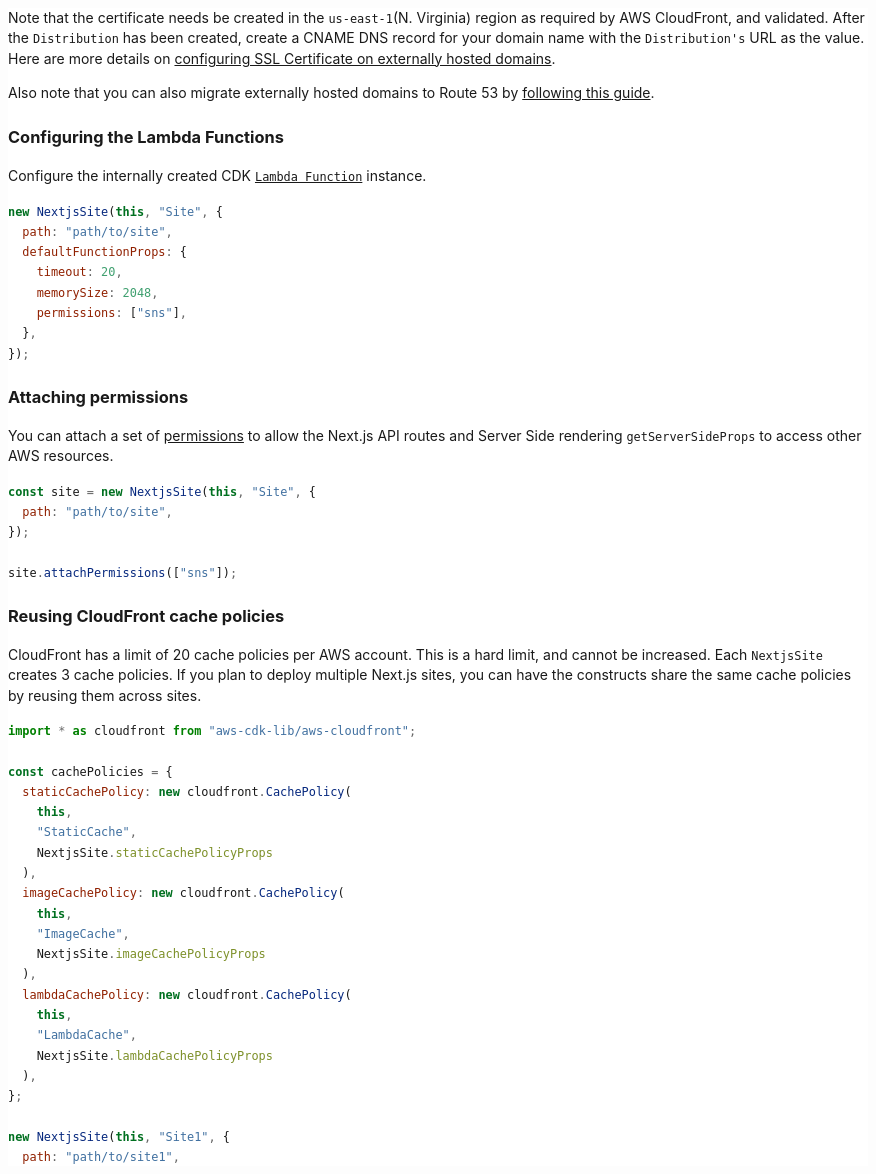 Note that the certificate needs be created in the `us-east-1`(N. Virginia) region as required by AWS CloudFront, and validated. After the `Distribution` has been created, create a CNAME DNS record for your domain name with the `Distribution's` URL as the value. Here are more details on [configuring SSL Certificate on externally hosted domains](https://docs.aws.amazon.com/AmazonCloudFront/latest/DeveloperGuide/CNAMEs.html).

Also note that you can also migrate externally hosted domains to Route 53 by [following this guide](https://docs.aws.amazon.com/Route53/latest/DeveloperGuide/MigratingDNS.html).

### Configuring the Lambda Functions

Configure the internally created CDK [`Lambda Function`](https://docs.aws.amazon.com/cdk/api/v2/docs/aws-cdk-lib.aws_lambda.Function.html) instance.

```js {3-7}
new NextjsSite(this, "Site", {
  path: "path/to/site",
  defaultFunctionProps: {
    timeout: 20,
    memorySize: 2048,
    permissions: ["sns"],
  },
});
```

### Attaching permissions

You can attach a set of [permissions](./Permissions) to allow the Next.js API routes and Server Side rendering `getServerSideProps` to access other AWS resources.

```js {5}
const site = new NextjsSite(this, "Site", {
  path: "path/to/site",
});

site.attachPermissions(["sns"]);
```

### Reusing CloudFront cache policies

CloudFront has a limit of 20 cache policies per AWS account. This is a hard limit, and cannot be increased. Each `NextjsSite` creates 3 cache policies. If you plan to deploy multiple Next.js sites, you can have the constructs share the same cache policies by reusing them across sites.

```js
import * as cloudfront from "aws-cdk-lib/aws-cloudfront";

const cachePolicies = {
  staticCachePolicy: new cloudfront.CachePolicy(
    this,
    "StaticCache",
    NextjsSite.staticCachePolicyProps
  ),
  imageCachePolicy: new cloudfront.CachePolicy(
    this,
    "ImageCache",
    NextjsSite.imageCachePolicyProps
  ),
  lambdaCachePolicy: new cloudfront.CachePolicy(
    this,
    "LambdaCache",
    NextjsSite.lambdaCachePolicyProps
  ),
};

new NextjsSite(this, "Site1", {
  path: "path/to/site1",
```